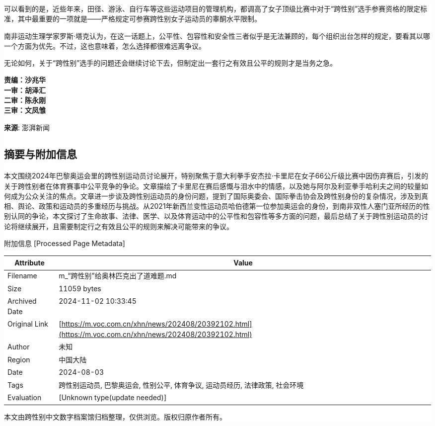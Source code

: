 可以看到的是，近些年来，田径、游泳、自行车等这些运动项目的管理机构，都调高了女子顶级比赛中对于“跨性别”选手参赛资格的限定标准，其中最重要的一项就是——严格规定可参赛跨性别女子运动员的睾酮水平限制。

南非运动生理学家罗斯·塔克认为，在这一话题上，公平性、包容性和安全性三者似乎是无法兼顾的，每个组织出台怎样的规定，要看其以哪一个方面为优先。不过，这也意味着，怎么选择都很难远离争议。

无论如何，关于“跨性别”选手的问题还会继续讨论下去，但制定出一套行之有效且公平的规则才是当务之急。

**责编：沙兆华**  
**一审：胡泽汇**  
**二审：陈永刚**  
**三审：文凤雏**  

**来源**: 澎湃新闻  

## 摘要与附加信息


本文围绕2024年巴黎奥运会里的跨性别运动员讨论展开，特别聚焦于意大利拳手安杰拉·卡里尼在女子66公斤级比赛中因伤弃赛后，引发的关于跨性别者在体育赛事中公平竞争的争论。文章描绘了卡里尼在赛后感慨与泪水中的情感，以及她与阿尔及利亚拳手哈利夫之间的较量如何成为公众关注的焦点。文章进一步谈及跨性别运动员的身份问题，提到了国际奥委会、国际拳击协会及跨性别身份的复杂情况，涉及到真相、舆论、政策和运动员的多重经历与挑战。从2021年新西兰变性运动员哈伯德第一位参加奥运会的身份，到南非双性人塞门亚所经历的性别认同的争论，本文探讨了生命故事、法律、医学、以及体育运动中的公平性和包容性等多方面的问题，最后总结了关于跨性别运动员的讨论将继续展开，且需要制定行之有效且公平的规则来解决可能带来的争议。


附加信息 [Processed Page Metadata]

| Attribute       | Value                                  |
|-----------------|----------------------------------------|
| Filename        | m_“跨性别”给奥林匹克出了道难题.md                             |
| Size            | 11059 bytes                           |
| Archived Date   | 2024-11-02 10:33:45                             |
| Original Link   | [https://m.voc.com.cn/xhn/news/202408/20392102.html](https://m.voc.com.cn/xhn/news/202408/20392102.html)                       |
| Author          | 未知                               |
| Region          | 中国大陆                               |
| Date            | 2024-08-03                                 |
| Tags            | 跨性别运动员, 巴黎奥运会, 性别公平, 体育争议, 运动员经历, 法律政策, 社会环境                                 |
| Evaluation            | [Unknown type(update needed)]                                 |


本文由跨性别中文数字档案馆归档整理，仅供浏览。版权归原作者所有。
